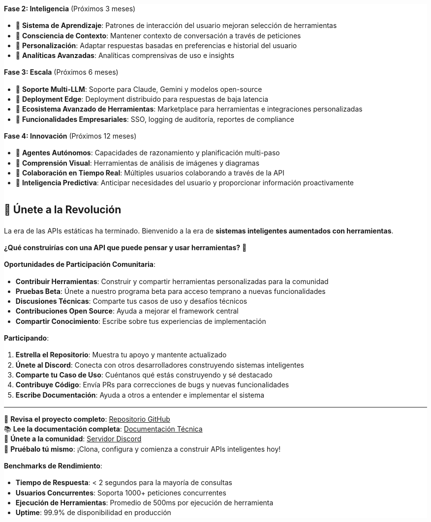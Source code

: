 **Fase 2: Inteligencia** (Próximos 3 meses)
- 🔄 **Sistema de Aprendizaje**: Patrones de interacción del usuario mejoran selección de herramientas
- 🔄 **Consciencia de Contexto**: Mantener contexto de conversación a través de peticiones
- 🔄 **Personalización**: Adaptar respuestas basadas en preferencias e historial del usuario
- 🔄 **Analíticas Avanzadas**: Analíticas comprensivas de uso e insights

**Fase 3: Escala** (Próximos 6 meses)
- 🔄 **Soporte Multi-LLM**: Soporte para Claude, Gemini y modelos open-source
- 🔄 **Deployment Edge**: Deployment distribuido para respuestas de baja latencia
- 🔄 **Ecosistema Avanzado de Herramientas**: Marketplace para herramientas e integraciones personalizadas
- 🔄 **Funcionalidades Empresariales**: SSO, logging de auditoría, reportes de compliance

**Fase 4: Innovación** (Próximos 12 meses)
- 🔄 **Agentes Autónomos**: Capacidades de razonamiento y planificación multi-paso
- 🔄 **Comprensión Visual**: Herramientas de análisis de imágenes y diagramas
- 🔄 **Colaboración en Tiempo Real**: Múltiples usuarios colaborando a través de la API
- 🔄 **Inteligencia Predictiva**: Anticipar necesidades del usuario y proporcionar información proactivamente

## 🤝 Únete a la Revolución

La era de las APIs estáticas ha terminado. Bienvenido a la era de **sistemas inteligentes aumentados con herramientas**.

**¿Qué construirías con una API que puede pensar y usar herramientas?** 💭

**Oportunidades de Participación Comunitaria**:
- **Contribuir Herramientas**: Construir y compartir herramientas personalizadas para la comunidad
- **Pruebas Beta**: Únete a nuestro programa beta para acceso temprano a nuevas funcionalidades
- **Discusiones Técnicas**: Comparte tus casos de uso y desafíos técnicos
- **Contribuciones Open Source**: Ayuda a mejorar el framework central
- **Compartir Conocimiento**: Escribe sobre tus experiencias de implementación

**Participando**:
1. **Estrella el Repositorio**: Muestra tu apoyo y mantente actualizado
2. **Únete al Discord**: Conecta con otros desarrolladores construyendo sistemas inteligentes
3. **Comparte tu Caso de Uso**: Cuéntanos qué estás construyendo y sé destacado
4. **Contribuye Código**: Envía PRs para correcciones de bugs y nuevas funcionalidades
5. **Escribe Documentación**: Ayuda a otros a entender e implementar el sistema

---

🔗 **Revisa el proyecto completo**: [Repositorio GitHub](https://github.com/your-repo/fastapi-llm-api)  
📚 **Lee la documentación completa**: [Documentación Técnica](https://docs.your-project.com)  
💬 **Únete a la comunidad**: [Servidor Discord](https://discord.gg/your-server)  
🚀 **Pruébalo tú mismo**: ¡Clona, configura y comienza a construir APIs inteligentes hoy!

**Benchmarks de Rendimiento**:
- **Tiempo de Respuesta**: < 2 segundos para la mayoría de consultas
- **Usuarios Concurrentes**: Soporta 1000+ peticiones concurrentes
- **Ejecución de Herramientas**: Promedio de 500ms por ejecución de herramienta
- **Uptime**: 99.9% de disponibilidad en producción
